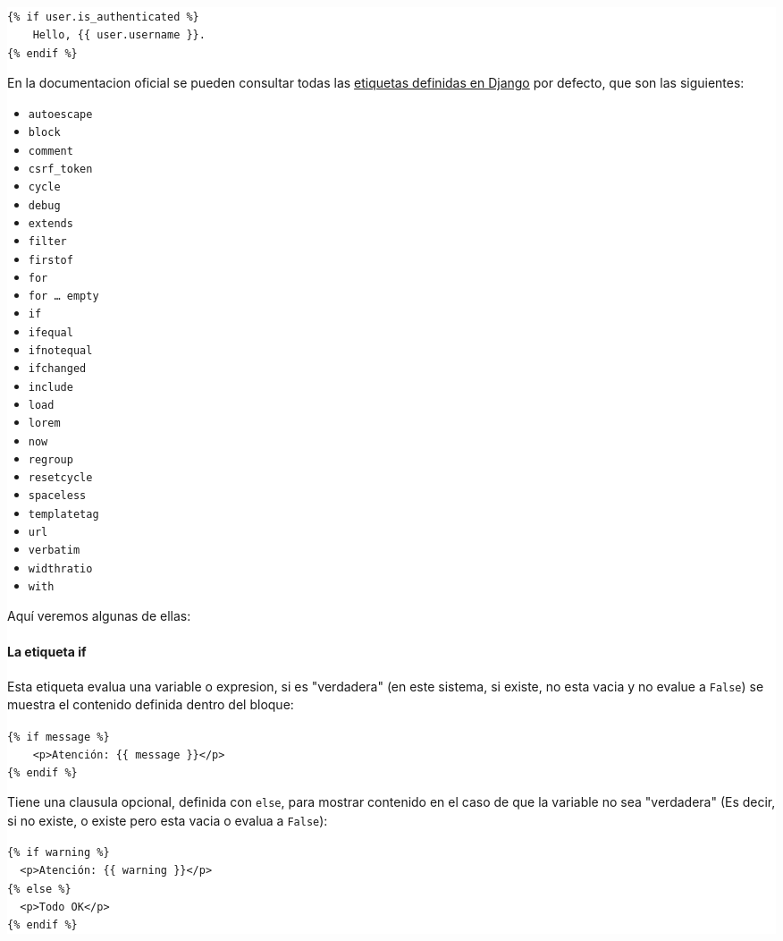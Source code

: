     {% if user.is_authenticated %}
        Hello, {{ user.username }}.
    {% endif %}

En la documentacion oficial se pueden consultar todas las [etiquetas
definidas en
Django](https://docs.djangoproject.com/en/3.0/ref/templates/builtins/#ref-templates-builtins-tags)
por defecto, que son las siguientes:

-   `autoescape`
-   `block`
-   `comment`
-   `csrf_token`
-   `cycle`
-   `debug`
-   `extends`
-   `filter`
-   `firstof`
-   `for`
-   `for … empty`
-   `if`
-   `ifequal`
-   `ifnotequal`
-   `ifchanged`
-   `include`
-   `load`
-   `lorem`
-   `now`
-   `regroup`
-   `resetcycle`
-   `spaceless`
-   `templatetag`
-   `url`
-   `verbatim`
-   `widthratio`
-   `with`

Aquí veremos algunas de ellas:

#### La etiqueta if

Esta etiqueta evalua una variable o expresion, si es "verdadera" (en
este sistema, si existe, no esta vacia y no evalue a `False`) se muestra
el contenido definida dentro del bloque:

    {% if message %}
        <p>Atención: {{ message }}</p>
    {% endif %}

Tiene una clausula opcional, definida con `else`, para mostrar contenido
en el caso de que la variable no sea "verdadera" (Es decir, si no
existe, o existe pero esta vacia o evalua a `False`):

    {% if warning %}
      <p>Atención: {{ warning }}</p>
    {% else %}
      <p>Todo OK</p>
    {% endif %}
